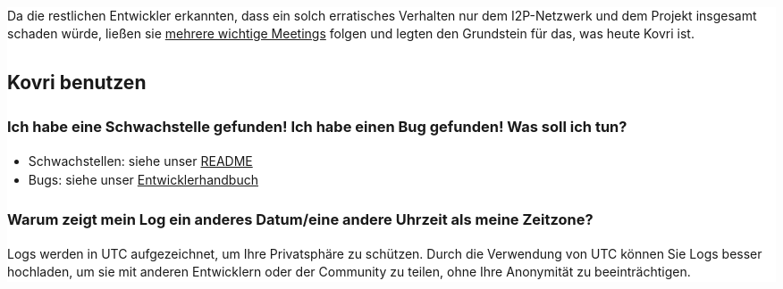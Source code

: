 Da die restlichen Entwickler erkannten, dass ein solch erratisches Verhalten nur dem I2P-Netzwerk und dem Projekt insgesamt schaden würde, ließen sie [mehrere wichtige Meetings](https://github.com/monero-project/kovri/issues/47) folgen und legten den Grundstein für das, was heute Kovri ist.

## Kovri benutzen

### Ich habe eine Schwachstelle gefunden! Ich habe einen Bug gefunden! Was soll ich tun?
- Schwachstellen: siehe unser [README](https://github.com/monero-project/kovri/blob/master/README.md)
- Bugs: siehe unser [Entwicklerhandbuch](https://github.com/monero-project/kovri-docs/blob/master/i18n/de/developer_guide.md)

### Warum zeigt mein Log ein anderes Datum/eine andere Uhrzeit als meine Zeitzone?
Logs werden in UTC aufgezeichnet, um Ihre Privatsphäre zu schützen. Durch die Verwendung von UTC können Sie Logs besser hochladen, um sie mit anderen Entwicklern oder der Community zu teilen, ohne Ihre Anonymität zu beeinträchtigen.
